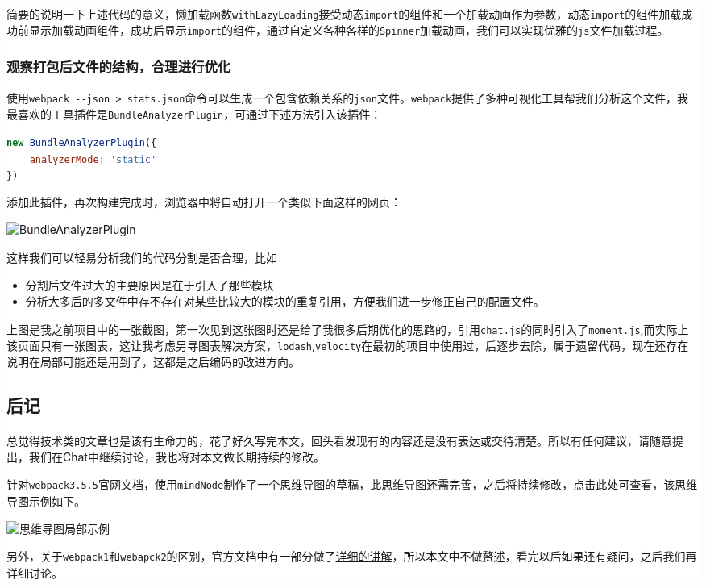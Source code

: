 简要的说明一下上述代码的意义，懒加载函数`withLazyLoading`接受动态`import`的组件和一个加载动画作为参数，动态`import`的组件加载成功前显示加载动画组件，成功后显示`import`的组件，通过自定义各种各样的`Spinner`加载动画，我们可以实现优雅的`js`文件加载过程。

### 观察打包后文件的结构，合理进行优化

使用`webpack --json > stats.json`命令可以生成一个包含依赖关系的`json`文件。`webpack`提供了多种可视化工具帮我们分析这个文件，我最喜欢的工具插件是`BundleAnalyzerPlugin`，可通过下述方法引入该插件：

```js
new BundleAnalyzerPlugin({
    analyzerMode: 'static'
})
```

添加此插件，再次构建完成时，浏览器中将自动打开一个类似下面这样的网页：

![BundleAnalyzerPlugin](http://images.gitbook.cn/3a159150-8c4a-11e7-a6d5-cdf15ad8429c)

这样我们可以轻易分析我们的代码分割是否合理，比如

- 分割后文件过大的主要原因是在于引入了那些模块
- 分析大多后的多文件中存不存在对某些比较大的模块的重复引用，方便我们进一步修正自己的配置文件。

上图是我之前项目中的一张截图，第一次见到这张图时还是给了我很多后期优化的思路的，引用`chat.js`的同时引入了`moment.js`,而实际上该页面只有一张图表，这让我考虑另寻图表解决方案，`lodash`,`velocity`在最初的项目中使用过，后逐步去除，属于遗留代码，现在还存在说明在局部可能还是用到了，这都是之后编码的改进方向。


## 后记

总觉得技术类的文章也是该有生命力的，花了好久写完本文，回头看发现有的内容还是没有表达或交待清楚。所以有任何建议，请随意提出，我们在Chat中继续讨论，我也将对本文做长期持续的修改。

针对`webpack3.5.5`官网文档，使用`mindNode`制作了一个思维导图的草稿，此思维导图还需完善，之后将持续修改，点击[此处](https://github.com/zhangwang1990/blogs/tree/master/sources/mindMaps)可查看，该思维导图示例如下。

![思维导图局部示例](http://images.gitbook.cn/4cbdcdc0-8c4c-11e7-a6d5-cdf15ad8429c)

另外，关于`webpack1`和`webapck2`的区别，官方文档中有一部分做了[详细的讲解](https://webpack.js.org/guides/migrating/)，所以本文中不做赘述，看完以后如果还有疑问，之后我们再详细讨论。


